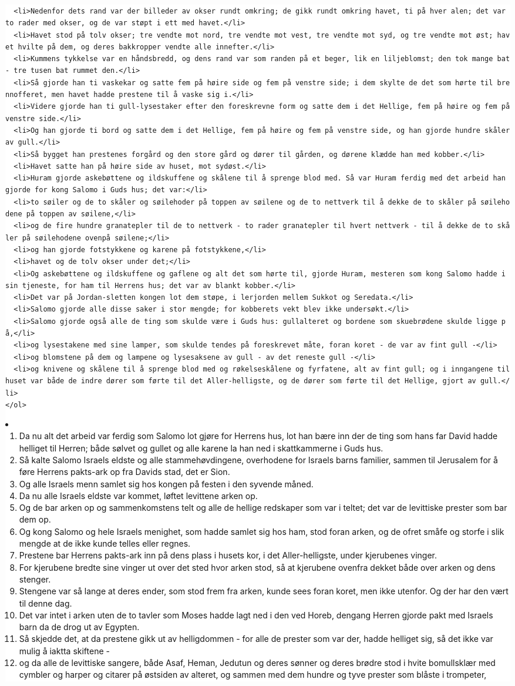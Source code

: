       <li>Nedenfor dets rand var der billeder av okser rundt omkring; de gikk rundt omkring havet, ti på hver alen; det var to rader med okser, og de var støpt i ett med havet.</li>
      <li>Havet stod på tolv okser; tre vendte mot nord, tre vendte mot vest, tre vendte mot syd, og tre vendte mot øst; havet hvilte på dem, og deres bakkropper vendte alle innefter.</li>
      <li>Kummens tykkelse var en håndsbredd, og dens rand var som randen på et beger, lik en liljeblomst; den tok mange bat - tre tusen bat rummet den.</li>
      <li>Så gjorde han ti vaskekar og satte fem på høire side og fem på venstre side; i dem skylte de det som hørte til brennofferet, men havet hadde prestene til å vaske sig i.</li>
      <li>Videre gjorde han ti gull-lysestaker efter den foreskrevne form og satte dem i det Hellige, fem på høire og fem på venstre side.</li>
      <li>Og han gjorde ti bord og satte dem i det Hellige, fem på høire og fem på venstre side, og han gjorde hundre skåler av gull.</li>
      <li>Så bygget han prestenes forgård og den store gård og dører til gården, og dørene klædde han med kobber.</li>
      <li>Havet satte han på høire side av huset, mot sydøst.</li>
      <li>Huram gjorde askebøttene og ildskuffene og skålene til å sprenge blod med. Så var Huram ferdig med det arbeid han gjorde for kong Salomo i Guds hus; det var:</li>
      <li>to søiler og de to skåler og søilehoder på toppen av søilene og de to nettverk til å dekke de to skåler på søilehodene på toppen av søilene,</li>
      <li>og de fire hundre granatepler til de to nettverk - to rader granatepler til hvert nettverk - til å dekke de to skåler på søilehodene ovenpå søilene;</li>
      <li>og han gjorde fotstykkene og karene på fotstykkene,</li>
      <li>havet og de tolv okser under det;</li>
      <li>Og askebøttene og ildskuffene og gaflene og alt det som hørte til, gjorde Huram, mesteren som kong Salomo hadde i sin tjeneste, for ham til Herrens hus; det var av blankt kobber.</li>
      <li>Det var på Jordan-sletten kongen lot dem støpe, i lerjorden mellem Sukkot og Seredata.</li>
      <li>Salomo gjorde alle disse saker i stor mengde; for kobberets vekt blev ikke undersøkt.</li>
      <li>Salomo gjorde også alle de ting som skulde være i Guds hus: gullalteret og bordene som skuebrødene skulde ligge på,</li>
      <li>og lysestakene med sine lamper, som skulde tendes på foreskrevet måte, foran koret - de var av fint gull -</li>
      <li>og blomstene på dem og lampene og lysesaksene av gull - av det reneste gull -</li>
      <li>og knivene og skålene til å sprenge blod med og røkelseskålene og fyrfatene, alt av fint gull; og i inngangene til huset var både de indre dører som førte til det Aller-helligste, og de dører som førte til det Hellige, gjort av gull.</li>
    </ol>
  </li>
  <li>
    <ol>
      <li>Da nu alt det arbeid var ferdig som Salomo lot gjøre for Herrens hus, lot han bære inn der de ting som hans far David hadde helliget til Herren; både sølvet og gullet og alle karene la han ned i skattkammerne i Guds hus.</li>
      <li>Så kalte Salomo Israels eldste og alle stammehøvdingene, overhodene for Israels barns familier, sammen til Jerusalem for å føre Herrens pakts-ark op fra Davids stad, det er Sion.</li>
      <li>Og alle Israels menn samlet sig hos kongen på festen i den syvende måned.</li>
      <li>Da nu alle Israels eldste var kommet, løftet levittene arken op.</li>
      <li>Og de bar arken op og sammenkomstens telt og alle de hellige redskaper som var i teltet; det var de levittiske prester som bar dem op.</li>
      <li>Og kong Salomo og hele Israels menighet, som hadde samlet sig hos ham, stod foran arken, og de ofret småfe og storfe i slik mengde at de ikke kunde telles eller regnes.</li>
      <li>Prestene bar Herrens pakts-ark inn på dens plass i husets kor, i det Aller-helligste, under kjerubenes vinger.</li>
      <li>For kjerubene bredte sine vinger ut over det sted hvor arken stod, så at kjerubene ovenfra dekket både over arken og dens stenger.</li>
      <li>Stengene var så lange at deres ender, som stod frem fra arken, kunde sees foran koret, men ikke utenfor. Og der har den vært til denne dag.</li>
      <li>Det var intet i arken uten de to tavler som Moses hadde lagt ned i den ved Horeb, dengang Herren gjorde pakt med Israels barn da de drog ut av Egypten.</li>
      <li>Så skjedde det, at da prestene gikk ut av helligdommen - for alle de prester som var der, hadde helliget sig, så det ikke var mulig å iaktta skiftene -</li>
      <li>og da alle de levittiske sangere, både Asaf, Heman, Jedutun og deres sønner og deres brødre stod i hvite bomullsklær med cymbler og harper og citarer på østsiden av alteret, og sammen med dem hundre og tyve prester som blåste i trompeter,</li>